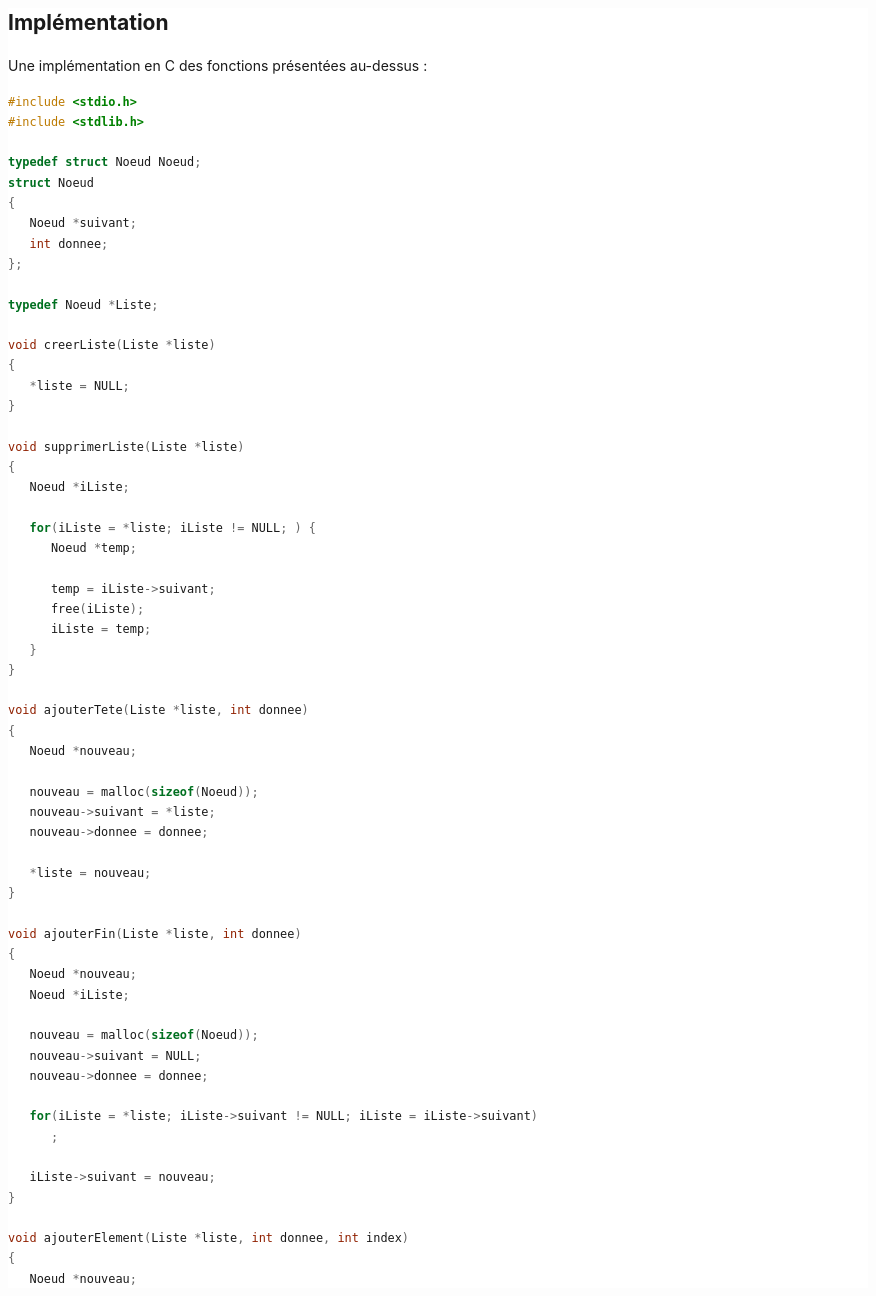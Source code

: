 ## Implémentation

Une implémentation en C des fonctions présentées au-dessus :

```c
#include <stdio.h>
#include <stdlib.h>

typedef struct Noeud Noeud;
struct Noeud
{
   Noeud *suivant;
   int donnee;
};

typedef Noeud *Liste;

void creerListe(Liste *liste)
{
   *liste = NULL;
}

void supprimerListe(Liste *liste)
{
   Noeud *iListe;

   for(iListe = *liste; iListe != NULL; ) {
      Noeud *temp;

      temp = iListe->suivant;
      free(iListe);
      iListe = temp;
   }
}

void ajouterTete(Liste *liste, int donnee)
{
   Noeud *nouveau;

   nouveau = malloc(sizeof(Noeud));
   nouveau->suivant = *liste;
   nouveau->donnee = donnee;

   *liste = nouveau;
}

void ajouterFin(Liste *liste, int donnee)
{
   Noeud *nouveau;
   Noeud *iListe;

   nouveau = malloc(sizeof(Noeud));
   nouveau->suivant = NULL;
   nouveau->donnee = donnee;

   for(iListe = *liste; iListe->suivant != NULL; iListe = iListe->suivant)
      ;

   iListe->suivant = nouveau;
}

void ajouterElement(Liste *liste, int donnee, int index)
{
   Noeud *nouveau;
```